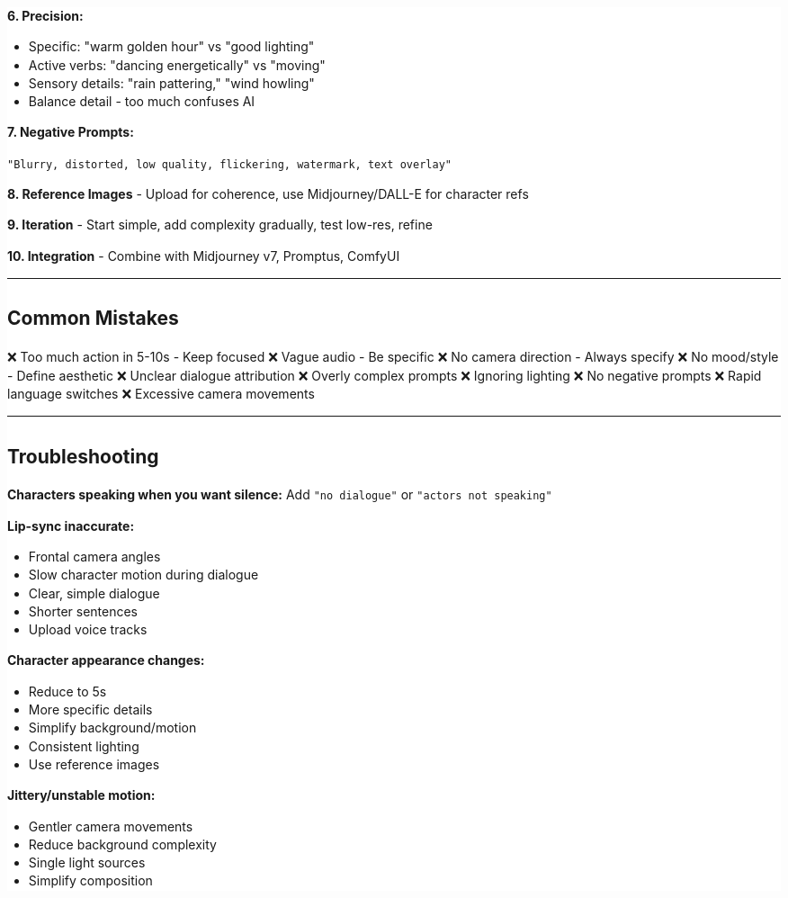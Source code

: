 **6. Precision:**
- Specific: "warm golden hour" vs "good lighting"
- Active verbs: "dancing energetically" vs "moving"
- Sensory details: "rain pattering," "wind howling"
- Balance detail - too much confuses AI

**7. Negative Prompts:**
```
"Blurry, distorted, low quality, flickering, watermark, text overlay"
```

**8. Reference Images** - Upload for coherence, use Midjourney/DALL-E for character refs

**9. Iteration** - Start simple, add complexity gradually, test low-res, refine

**10. Integration** - Combine with Midjourney v7, Promptus, ComfyUI

---

## Common Mistakes

❌ Too much action in 5-10s - Keep focused
❌ Vague audio - Be specific
❌ No camera direction - Always specify
❌ No mood/style - Define aesthetic
❌ Unclear dialogue attribution
❌ Overly complex prompts
❌ Ignoring lighting
❌ No negative prompts
❌ Rapid language switches
❌ Excessive camera movements

---

## Troubleshooting

**Characters speaking when you want silence:**
Add `"no dialogue"` or `"actors not speaking"`

**Lip-sync inaccurate:**
- Frontal camera angles
- Slow character motion during dialogue
- Clear, simple dialogue
- Shorter sentences
- Upload voice tracks

**Character appearance changes:**
- Reduce to 5s
- More specific details
- Simplify background/motion
- Consistent lighting
- Use reference images

**Jittery/unstable motion:**
- Gentler camera movements
- Reduce background complexity
- Single light sources
- Simplify composition
